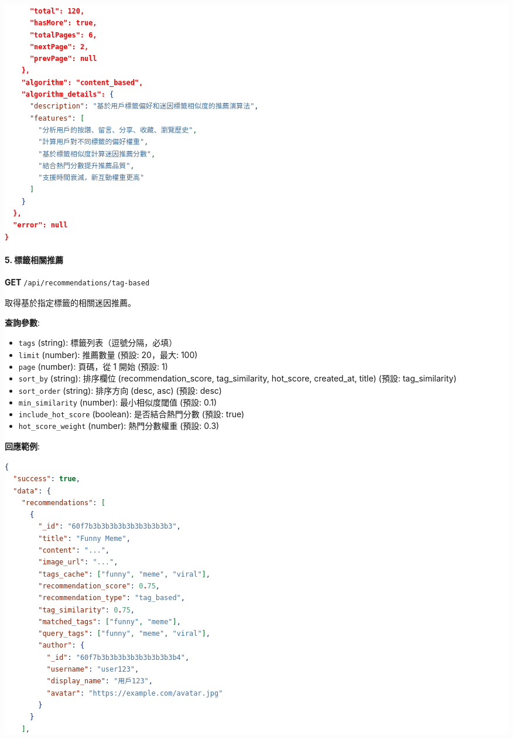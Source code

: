 ```json
      "total": 120,
      "hasMore": true,
      "totalPages": 6,
      "nextPage": 2,
      "prevPage": null
    },
    "algorithm": "content_based",
    "algorithm_details": {
      "description": "基於用戶標籤偏好和迷因標籤相似度的推薦演算法",
      "features": [
        "分析用戶的按讚、留言、分享、收藏、瀏覽歷史",
        "計算用戶對不同標籤的偏好權重",
        "基於標籤相似度計算迷因推薦分數",
        "結合熱門分數提升推薦品質",
        "支援時間衰減，新互動權重更高"
      ]
    }
  },
  "error": null
}
```

#### 5. 標籤相關推薦

**GET** `/api/recommendations/tag-based`

取得基於指定標籤的相關迷因推薦。

**查詢參數**:

- `tags` (string): 標籤列表（逗號分隔，必填）
- `limit` (number): 推薦數量 (預設: 20，最大: 100)
- `page` (number): 頁碼，從 1 開始 (預設: 1)
- `sort_by` (string): 排序欄位 (recommendation_score, tag_similarity, hot_score, created_at, title) (預設: tag_similarity)
- `sort_order` (string): 排序方向 (desc, asc) (預設: desc)
- `min_similarity` (number): 最小相似度閾值 (預設: 0.1)
- `include_hot_score` (boolean): 是否結合熱門分數 (預設: true)
- `hot_score_weight` (number): 熱門分數權重 (預設: 0.3)

**回應範例**:

```json
{
  "success": true,
  "data": {
    "recommendations": [
      {
        "_id": "60f7b3b3b3b3b3b3b3b3b3b3",
        "title": "Funny Meme",
        "content": "...",
        "image_url": "...",
        "tags_cache": ["funny", "meme", "viral"],
        "recommendation_score": 0.75,
        "recommendation_type": "tag_based",
        "tag_similarity": 0.75,
        "matched_tags": ["funny", "meme"],
        "query_tags": ["funny", "meme", "viral"],
        "author": {
          "_id": "60f7b3b3b3b3b3b3b3b3b3b4",
          "username": "user123",
          "display_name": "用戶123",
          "avatar": "https://example.com/avatar.jpg"
        }
      }
    ],
```